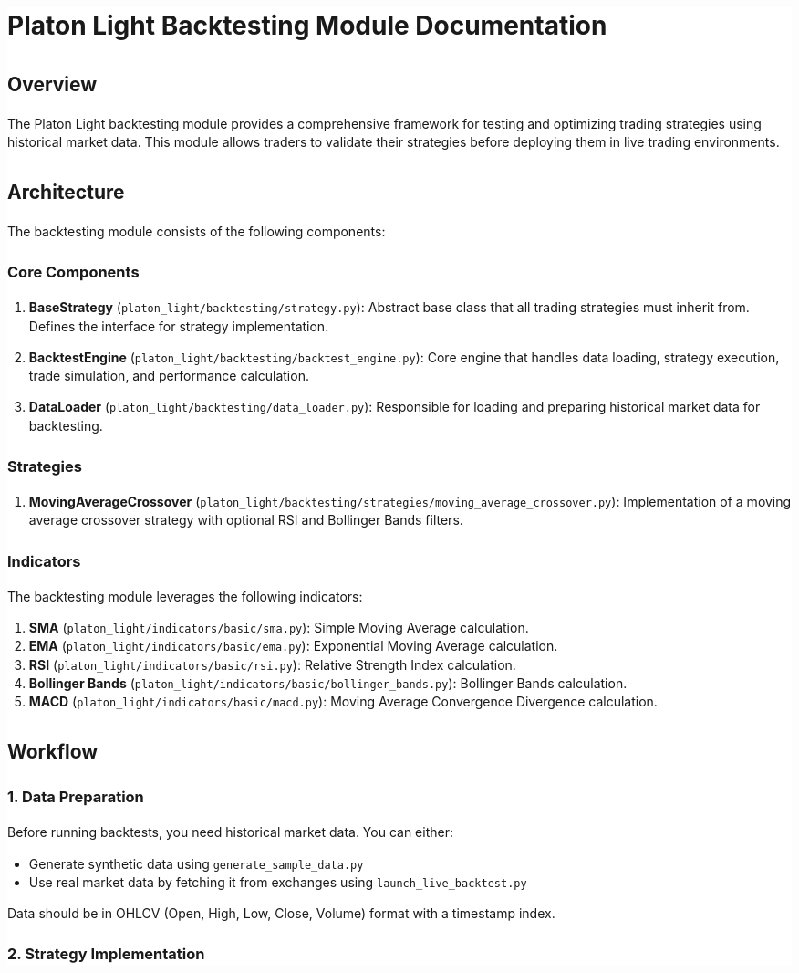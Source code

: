 # Platon Light Backtesting Module Documentation

## Overview

The Platon Light backtesting module provides a comprehensive framework for testing and optimizing trading strategies using historical market data. This module allows traders to validate their strategies before deploying them in live trading environments.

## Architecture

The backtesting module consists of the following components:

### Core Components

1. **BaseStrategy** (`platon_light/backtesting/strategy.py`): Abstract base class that all trading strategies must inherit from. Defines the interface for strategy implementation.

2. **BacktestEngine** (`platon_light/backtesting/backtest_engine.py`): Core engine that handles data loading, strategy execution, trade simulation, and performance calculation.

3. **DataLoader** (`platon_light/backtesting/data_loader.py`): Responsible for loading and preparing historical market data for backtesting.

### Strategies

1. **MovingAverageCrossover** (`platon_light/backtesting/strategies/moving_average_crossover.py`): Implementation of a moving average crossover strategy with optional RSI and Bollinger Bands filters.

### Indicators

The backtesting module leverages the following indicators:

1. **SMA** (`platon_light/indicators/basic/sma.py`): Simple Moving Average calculation.
2. **EMA** (`platon_light/indicators/basic/ema.py`): Exponential Moving Average calculation.
3. **RSI** (`platon_light/indicators/basic/rsi.py`): Relative Strength Index calculation.
4. **Bollinger Bands** (`platon_light/indicators/basic/bollinger_bands.py`): Bollinger Bands calculation.
5. **MACD** (`platon_light/indicators/basic/macd.py`): Moving Average Convergence Divergence calculation.

## Workflow

### 1. Data Preparation

Before running backtests, you need historical market data. You can either:

- Generate synthetic data using `generate_sample_data.py`
- Use real market data by fetching it from exchanges using `launch_live_backtest.py`

Data should be in OHLCV (Open, High, Low, Close, Volume) format with a timestamp index.

### 2. Strategy Implementation

